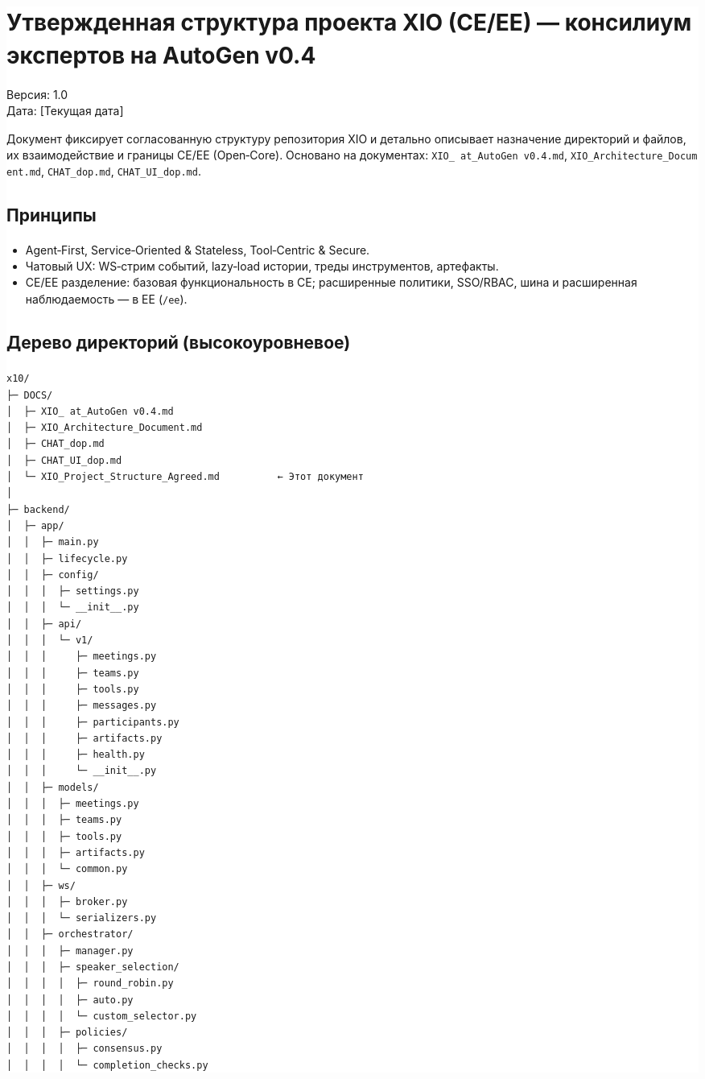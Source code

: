 # Утвержденная структура проекта XIO (CE/EE) — консилиум экспертов на AutoGen v0.4

Версия: 1.0  
Дата: [Текущая дата]

Документ фиксирует согласованную структуру репозитория XIO и детально описывает назначение директорий и файлов, их взаимодействие и границы CE/EE (Open‑Core). Основано на документах: `XIO_ at_AutoGen v0.4.md`, `XIO_Architecture_Document.md`, `CHAT_dop.md`, `CHAT_UI_dop.md`.

## Принципы

- Agent‑First, Service‑Oriented & Stateless, Tool‑Centric & Secure.
- Чатовый UX: WS‑стрим событий, lazy‑load истории, треды инструментов, артефакты.
- CE/EE разделение: базовая функциональность в CE; расширенные политики, SSO/RBAC, шина и расширенная наблюдаемость — в EE (`/ee`).

## Дерево директорий (высокоуровневое)

```plaintext
x10/
├─ DOCS/
│  ├─ XIO_ at_AutoGen v0.4.md
│  ├─ XIO_Architecture_Document.md
│  ├─ CHAT_dop.md
│  ├─ CHAT_UI_dop.md
│  └─ XIO_Project_Structure_Agreed.md          ← Этот документ
│
├─ backend/
│  ├─ app/
│  │  ├─ main.py
│  │  ├─ lifecycle.py
│  │  ├─ config/
│  │  │  ├─ settings.py
│  │  │  └─ __init__.py
│  │  ├─ api/
│  │  │  └─ v1/
│  │  │     ├─ meetings.py
│  │  │     ├─ teams.py
│  │  │     ├─ tools.py
│  │  │     ├─ messages.py
│  │  │     ├─ participants.py
│  │  │     ├─ artifacts.py
│  │  │     ├─ health.py
│  │  │     └─ __init__.py
│  │  ├─ models/
│  │  │  ├─ meetings.py
│  │  │  ├─ teams.py
│  │  │  ├─ tools.py
│  │  │  ├─ artifacts.py
│  │  │  └─ common.py
│  │  ├─ ws/
│  │  │  ├─ broker.py
│  │  │  └─ serializers.py
│  │  ├─ orchestrator/
│  │  │  ├─ manager.py
│  │  │  ├─ speaker_selection/
│  │  │  │  ├─ round_robin.py
│  │  │  │  ├─ auto.py
│  │  │  │  └─ custom_selector.py
│  │  │  ├─ policies/
│  │  │  │  ├─ consensus.py
│  │  │  │  └─ completion_checks.py
```